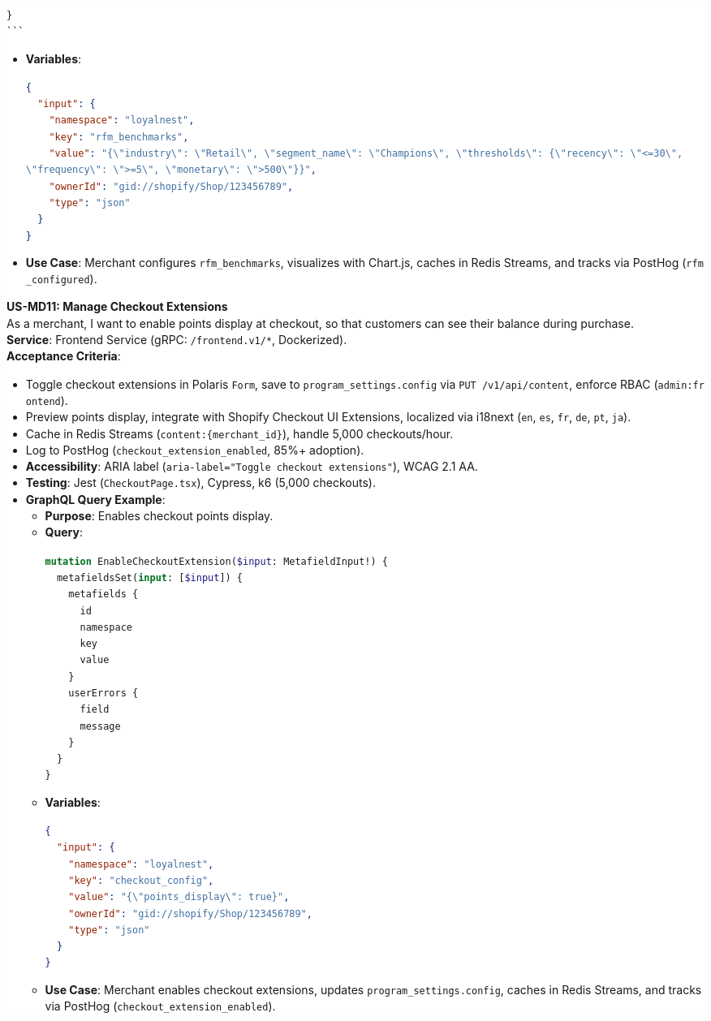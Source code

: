     }
    ```
  - **Variables**:  
    ```json
    {
      "input": {
        "namespace": "loyalnest",
        "key": "rfm_benchmarks",
        "value": "{\"industry\": \"Retail\", \"segment_name\": \"Champions\", \"thresholds\": {\"recency\": \"<=30\", \"frequency\": \">=5\", \"monetary\": \">500\"}}",
        "ownerId": "gid://shopify/Shop/123456789",
        "type": "json"
      }
    }
    ```
  - **Use Case**: Merchant configures `rfm_benchmarks`, visualizes with Chart.js, caches in Redis Streams, and tracks via PostHog (`rfm_configured`).

**US-MD11: Manage Checkout Extensions**  
As a merchant, I want to enable points display at checkout, so that customers can see their balance during purchase.  
**Service**: Frontend Service (gRPC: `/frontend.v1/*`, Dockerized).  
**Acceptance Criteria**:  
- Toggle checkout extensions in Polaris `Form`, save to `program_settings.config` via `PUT /v1/api/content`, enforce RBAC (`admin:frontend`).  
- Preview points display, integrate with Shopify Checkout UI Extensions, localized via i18next (`en`, `es`, `fr`, `de`, `pt`, `ja`).  
- Cache in Redis Streams (`content:{merchant_id}`), handle 5,000 checkouts/hour.  
- Log to PostHog (`checkout_extension_enabled`, 85%+ adoption).  
- **Accessibility**: ARIA label (`aria-label="Toggle checkout extensions"`), WCAG 2.1 AA.  
- **Testing**: Jest (`CheckoutPage.tsx`), Cypress, k6 (5,000 checkouts).  
- **GraphQL Query Example**:  
  - **Purpose**: Enables checkout points display.  
  - **Query**:  
    ```graphql
    mutation EnableCheckoutExtension($input: MetafieldInput!) {
      metafieldsSet(input: [$input]) {
        metafields {
          id
          namespace
          key
          value
        }
        userErrors {
          field
          message
        }
      }
    }
    ```
  - **Variables**:  
    ```json
    {
      "input": {
        "namespace": "loyalnest",
        "key": "checkout_config",
        "value": "{\"points_display\": true}",
        "ownerId": "gid://shopify/Shop/123456789",
        "type": "json"
      }
    }
    ```
  - **Use Case**: Merchant enables checkout extensions, updates `program_settings.config`, caches in Redis Streams, and tracks via PostHog (`checkout_extension_enabled`).